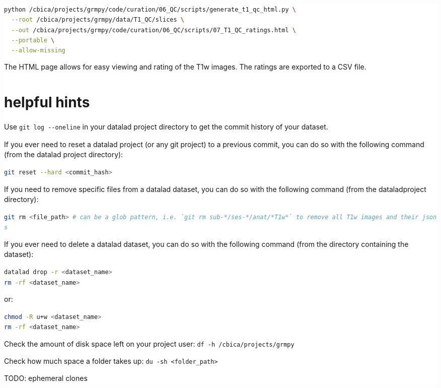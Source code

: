 ```bash
python /cbica/projects/grmpy/code/curation/06_QC/scripts/generate_t1_qc_html.py \
  --root /cbica/projects/grmpy/data/T1_QC/slices \
  --out /cbica/projects/grmpy/code/curation/06_QC/scripts/07_T1_QC_ratings.html \
  --portable \
  --allow-missing
```

The HTML page allows for easy viewing and rating of the T1w images. The ratings are exported to a CSV file.

# helpful hints

Use `git log --oneline` in your datalad project directory to get the commit history of your dataset.

If you ever need to reset a datalad project (or any git project) to a previous commit, you can do so with the following command (from the datalad project directory):
```bash
git reset --hard <commit_hash>
```

If you need to remove specific files from a datalad dataset, you can do so with the following command (from the dataladproject directory):
```bash
git rm <file_path> # can be a glob pattern, i.e. `git rm sub-*/ses-*/anat/*T1w*` to remove all T1w images and their jsons
```

If you ever need to delete a datalad dataset, you can do so with the following command (from the directory containing the dataset):
```bash
datalad drop -r <dataset_name>
rm -rf <dataset_name>
```
or:
```bash
chmod -R u+w <dataset_name>
rm -rf <dataset_name>
```

Check the amount of disk space left on your project user:
`df -h /cbica/projects/grmpy`

Check how much space a folder takes up:
`du -sh <folder_path>`

TODO: ephemeral clones
